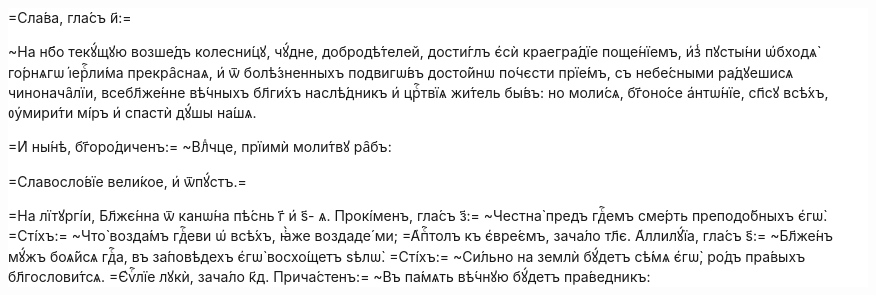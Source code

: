 =Сла́ва, гла́съ и҃:=

~На нб҃о текꙋ́щꙋю возше́дъ колесни́цꙋ, чꙋ́дне, добродѣ́телей, дости́глъ є҆сѝ
краегра́дїе поще́нїемъ, и҆з̾ пꙋсты́ни ѡ҆бходѧ̀ го́рнѧгѡ і҆ерⷭ҇ли́ма прекра̑снаѧ,
и҆ ѿ болѣ́зненныхъ подвигѡ́въ досто́йнѡ по́чєсти прїе́мъ, съ небе́сными
ра́дꙋешисѧ чинонача̑лїи, всебл҃же́нне вѣ́чныхъ бл҃ги́хъ наслѣ́дникъ и҆ црⷭ҇твїѧ
жи́тель бы́въ: но моли́сѧ, бг҃оно́се а҆нтѡ́нїе, сп҃сꙋ всѣ́хъ, ᲂу҆мири́ти мі́ръ
и҆ спастѝ дꙋ́шы на́шѧ.

=И҆ ны́нѣ, бг҃оро́диченъ:= ~Влⷣчце, прїимѝ моли́твꙋ ра̑бъ:

=Славосло́вїе вели́кое, и҆ ѿпꙋ́стъ.=

=На лїтꙋргі́и, Бл҃жє́нна ѿ канѡ́на пѣ́снь г҃ и҆ ѕ҃- ѧ. Прокі́менъ, гла́съ з҃:=
~Честна̀ предъ гдⷭ҇емъ сме́рть преподо́бныхъ є҆гѡ̀. =Сті́хъ:= ~Что̀ возда́мъ
гдⷭ҇еви ѡ҆ всѣ́хъ, ꙗ҆̀же воздаде́ ми; =А҆пⷭ҇толъ къ є҆вре́ємъ, зача́ло тл҃є.
А҆ллилꙋ́їа, гла́съ ѕ҃:= ~Бл҃же́нъ мꙋ́жъ боѧ́йсѧ гдⷭ҇а, въ за́повѣдехъ є҆гѡ̀
восхо́щетъ ѕѣлѡ̀. =Сті́хъ:= ~Си́льно на землѝ бꙋ́детъ сѣ́мѧ є҆гѡ̀, ро́дъ
пра́выхъ бл҃гослови́тсѧ. =Є҆ѵⷢ҇лїе лꙋкѝ, зача́ло к҃д. Прича́стенъ:= ~Въ па́мѧть
вѣ́чнꙋю бꙋ́детъ пра́ведникъ:

